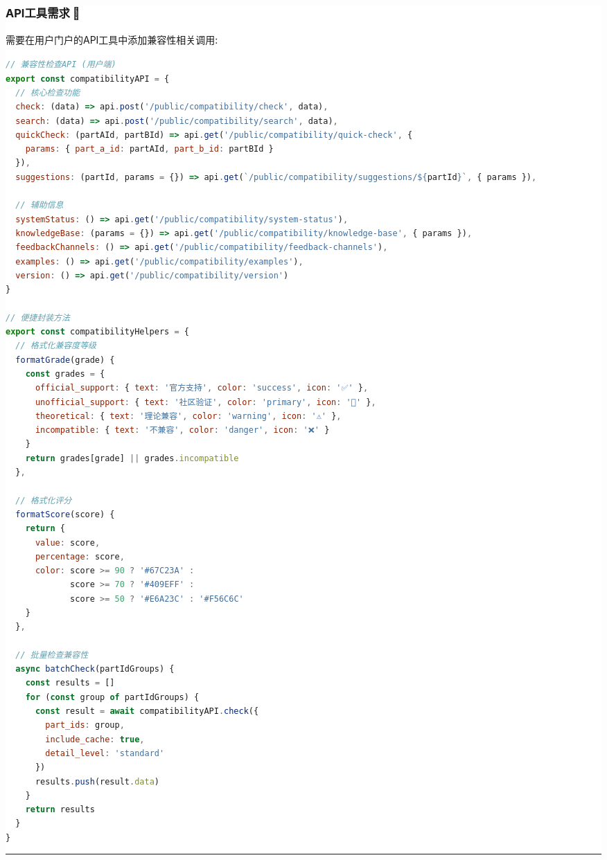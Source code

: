 ### API工具需求 🔄

需要在用户门户的API工具中添加兼容性相关调用:
```javascript
// 兼容性检查API (用户端)
export const compatibilityAPI = {
  // 核心检查功能
  check: (data) => api.post('/public/compatibility/check', data),
  search: (data) => api.post('/public/compatibility/search', data),
  quickCheck: (partAId, partBId) => api.get('/public/compatibility/quick-check', { 
    params: { part_a_id: partAId, part_b_id: partBId } 
  }),
  suggestions: (partId, params = {}) => api.get(`/public/compatibility/suggestions/${partId}`, { params }),
  
  // 辅助信息
  systemStatus: () => api.get('/public/compatibility/system-status'),
  knowledgeBase: (params = {}) => api.get('/public/compatibility/knowledge-base', { params }),
  feedbackChannels: () => api.get('/public/compatibility/feedback-channels'),
  examples: () => api.get('/public/compatibility/examples'),
  version: () => api.get('/public/compatibility/version')
}

// 便捷封装方法
export const compatibilityHelpers = {
  // 格式化兼容度等级
  formatGrade(grade) {
    const grades = {
      official_support: { text: '官方支持', color: 'success', icon: '✅' },
      unofficial_support: { text: '社区验证', color: 'primary', icon: '🔷' },
      theoretical: { text: '理论兼容', color: 'warning', icon: '⚠️' },
      incompatible: { text: '不兼容', color: 'danger', icon: '❌' }
    }
    return grades[grade] || grades.incompatible
  },
  
  // 格式化评分
  formatScore(score) {
    return {
      value: score,
      percentage: score,
      color: score >= 90 ? '#67C23A' : 
             score >= 70 ? '#409EFF' : 
             score >= 50 ? '#E6A23C' : '#F56C6C'
    }
  },
  
  // 批量检查兼容性
  async batchCheck(partIdGroups) {
    const results = []
    for (const group of partIdGroups) {
      const result = await compatibilityAPI.check({
        part_ids: group,
        include_cache: true,
        detail_level: 'standard'
      })
      results.push(result.data)
    }
    return results
  }
}
```

---